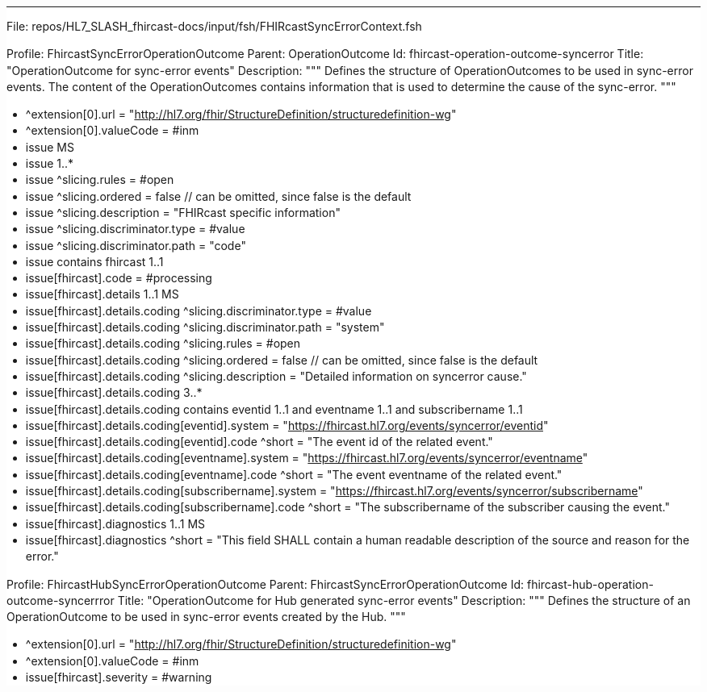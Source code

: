 
---

File: repos/HL7_SLASH_fhircast-docs/input/fsh/FHIRcastSyncErrorContext.fsh

Profile: FhircastSyncErrorOperationOutcome
Parent:  OperationOutcome
Id: fhircast-operation-outcome-syncerror
Title: "OperationOutcome for sync-error events"
Description: """
Defines the structure of OperationOutcomes to be used in sync-error events. The content of the 
OperationOutcomes contains information that is used to determine the cause of the sync-error. 
"""
* ^extension[0].url = "http://hl7.org/fhir/StructureDefinition/structuredefinition-wg"
* ^extension[0].valueCode = #inm
* issue MS
* issue 1..*
* issue ^slicing.rules = #open
* issue ^slicing.ordered = false   // can be omitted, since false is the default
* issue ^slicing.description = "FHIRcast specific information"
* issue ^slicing.discriminator.type = #value
* issue ^slicing.discriminator.path = "code"
* issue contains fhircast 1..1
* issue[fhircast].code = #processing
* issue[fhircast].details 1..1 MS
* issue[fhircast].details.coding ^slicing.discriminator.type = #value
* issue[fhircast].details.coding ^slicing.discriminator.path = "system"
* issue[fhircast].details.coding ^slicing.rules = #open
* issue[fhircast].details.coding ^slicing.ordered = false   // can be omitted, since false is the default
* issue[fhircast].details.coding ^slicing.description = "Detailed information on syncerror cause."
* issue[fhircast].details.coding 3..*
* issue[fhircast].details.coding contains eventid 1..1 and eventname 1..1 and subscribername 1..1
* issue[fhircast].details.coding[eventid].system = "https://fhircast.hl7.org/events/syncerror/eventid"
* issue[fhircast].details.coding[eventid].code ^short = "The event id of the related event."
* issue[fhircast].details.coding[eventname].system = "https://fhircast.hl7.org/events/syncerror/eventname"
* issue[fhircast].details.coding[eventname].code ^short = "The event eventname of the related event."
* issue[fhircast].details.coding[subscribername].system = "https://fhircast.hl7.org/events/syncerror/subscribername"
* issue[fhircast].details.coding[subscribername].code ^short = "The subscribername of the subscriber causing the event."
* issue[fhircast].diagnostics 1..1 MS
* issue[fhircast].diagnostics ^short = "This field SHALL contain a human readable description of the source and reason for the error."

Profile: FhircastHubSyncErrorOperationOutcome
Parent:  FhircastSyncErrorOperationOutcome
Id: fhircast-hub-operation-outcome-syncerrror
Title: "OperationOutcome for Hub generated sync-error events"
Description: """
Defines the structure of an OperationOutcome to be used in sync-error events created by the Hub.
"""
* ^extension[0].url = "http://hl7.org/fhir/StructureDefinition/structuredefinition-wg"
* ^extension[0].valueCode = #inm
* issue[fhircast].severity = #warning
